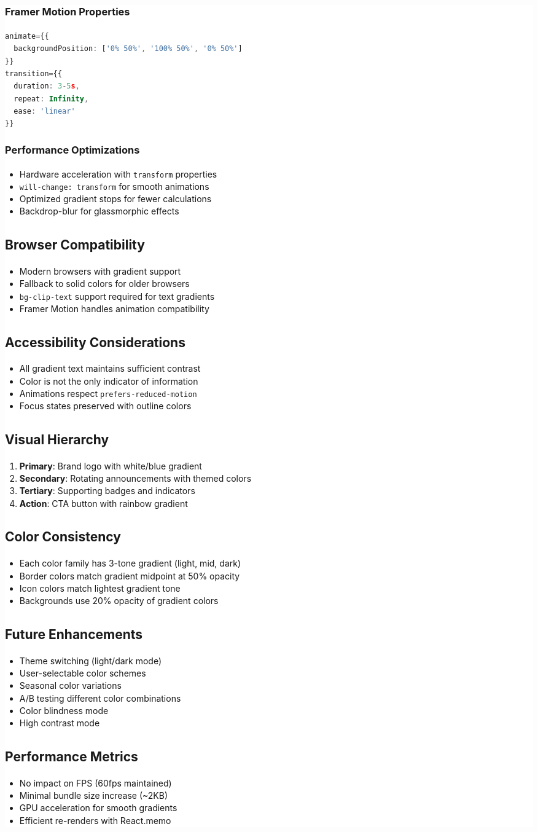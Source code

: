 ### Framer Motion Properties
```typescript
animate={{
  backgroundPosition: ['0% 50%', '100% 50%', '0% 50%']
}}
transition={{
  duration: 3-5s,
  repeat: Infinity,
  ease: 'linear'
}}
```

### Performance Optimizations
- Hardware acceleration with `transform` properties
- `will-change: transform` for smooth animations
- Optimized gradient stops for fewer calculations
- Backdrop-blur for glassmorphic effects

## Browser Compatibility
- Modern browsers with gradient support
- Fallback to solid colors for older browsers
- `bg-clip-text` support required for text gradients
- Framer Motion handles animation compatibility

## Accessibility Considerations
- All gradient text maintains sufficient contrast
- Color is not the only indicator of information
- Animations respect `prefers-reduced-motion`
- Focus states preserved with outline colors

## Visual Hierarchy
1. **Primary**: Brand logo with white/blue gradient
2. **Secondary**: Rotating announcements with themed colors
3. **Tertiary**: Supporting badges and indicators
4. **Action**: CTA button with rainbow gradient

## Color Consistency
- Each color family has 3-tone gradient (light, mid, dark)
- Border colors match gradient midpoint at 50% opacity
- Icon colors match lightest gradient tone
- Backgrounds use 20% opacity of gradient colors

## Future Enhancements
- Theme switching (light/dark mode)
- User-selectable color schemes
- Seasonal color variations
- A/B testing different color combinations
- Color blindness mode
- High contrast mode

## Performance Metrics
- No impact on FPS (60fps maintained)
- Minimal bundle size increase (~2KB)
- GPU acceleration for smooth gradients
- Efficient re-renders with React.memo
